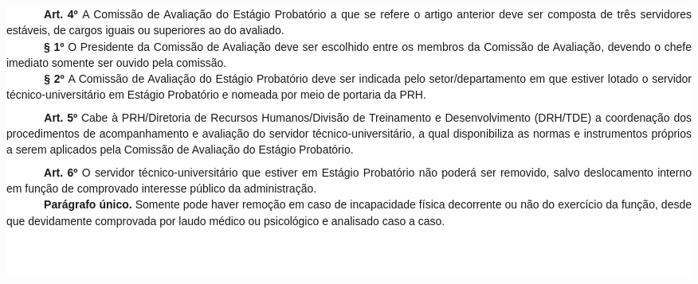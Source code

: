 <p style='margin:0cm;margin-bottom:.0001pt;text-align:justify;text-indent:35.3pt'><b
style='mso-bidi-font-weight:normal'><span style='font-family:Arial;mso-bidi-font-family:
"Times New Roman"'>Art. 4º </span></b><span style='font-family:Arial;
mso-bidi-font-family:"Times New Roman"'>A Comissão de Avaliação do Estágio
Probatório a que se refere o artigo anterior deve ser composta de três
servidores estáveis, de cargos iguais ou superiores ao do avaliado.<o:p></o:p></span></p>

<p style='margin:0cm;margin-bottom:.0001pt;text-align:justify;text-indent:35.3pt'><b
style='mso-bidi-font-weight:normal'><span style='font-family:Arial;mso-bidi-font-family:
"Times New Roman"'>§ 1º </span></b><span style='font-family:Arial;mso-bidi-font-family:
"Times New Roman"'>O Presidente da Comissão de Avaliação deve ser escolhido
entre os membros da Comissão de Avaliação, devendo o chefe imediato somente ser
ouvido pela comissão.<o:p></o:p></span></p>

<p style='margin-top:0cm;margin-right:0cm;margin-bottom:6.0pt;margin-left:0cm;
text-align:justify;text-indent:35.45pt'><b style='mso-bidi-font-weight:normal'><span
style='font-family:Arial;mso-bidi-font-family:"Times New Roman"'>§ 2º </span></b><span
style='font-family:Arial;mso-bidi-font-family:"Times New Roman"'>A Comissão de
Avaliação do Estágio Probatório deve ser indicada pelo setor/departamento em
que estiver lotado o servidor técnico-universitário <st1:PersonName
ProductID="em Est&#65505;gio Probat&#65523;rio" w:st="on">em Estágio Probatório</st1:PersonName>
e nomeada por meio de portaria da PRH.<o:p></o:p></span></p>

<p style='margin-top:0cm;margin-right:0cm;margin-bottom:6.0pt;margin-left:0cm;
text-align:justify;text-indent:35.45pt'><b style='mso-bidi-font-weight:normal'><span
style='font-family:Arial;mso-bidi-font-family:"Times New Roman"'>Art. 5º </span></b><span
style='font-family:Arial;mso-bidi-font-family:"Times New Roman"'>Cabe à
PRH/Diretoria de Recursos Humanos/Divisão de Treinamento e Desenvolvimento
(DRH/TDE) a coordenação dos procedimentos de acompanhamento e avaliação do
servidor técnico-universitário, a qual disponibiliza as normas e instrumentos
próprios a serem aplicados pela Comissão de Avaliação do Estágio Probatório.<o:p></o:p></span></p>

<p style='margin:0cm;margin-bottom:.0001pt;text-align:justify;text-indent:35.3pt'><b
style='mso-bidi-font-weight:normal'><span style='font-family:Arial;mso-bidi-font-family:
"Times New Roman"'>Art. 6º </span></b><span style='font-family:Arial;
mso-bidi-font-family:"Times New Roman"'>O servidor técnico-universitário que estiver
<st1:PersonName ProductID="em Est&#65505;gio Probat&#65523;rio" w:st="on">em Estágio
 Probatório</st1:PersonName> não poderá ser removido, salvo deslocamento
interno em função de comprovado interesse público da administração.<o:p></o:p></span></p>

<p style='margin:0cm;margin-bottom:.0001pt;text-align:justify;text-indent:35.3pt'><b
style='mso-bidi-font-weight:normal'><span style='font-family:Arial;mso-bidi-font-family:
"Times New Roman"'>Parágrafo único.</span></b><span style='font-family:Arial;
mso-bidi-font-family:"Times New Roman"'> Somente pode haver remoção em caso de
incapacidade física decorrente ou não do exercício da função, desde que
devidamente comprovada por laudo médico ou psicológico e analisado caso a caso.<o:p></o:p></span></p>

<p style='margin:0cm;margin-bottom:.0001pt;text-align:justify;text-indent:35.3pt'><span
style='font-family:Arial;mso-bidi-font-family:"Times New Roman"'><o:p>&nbsp;</o:p></span></p>

<p style='margin:0cm;margin-bottom:.0001pt;text-align:justify;text-indent:35.3pt'><span
style='font-family:Arial;mso-bidi-font-family:"Times New Roman"'><o:p>&nbsp;</o:p></span></p>

<p style='margin:0cm;margin-bottom:.0001pt;text-align:justify;text-indent:35.3pt'><span
style='font-family:Arial;mso-bidi-font-family:"Times New Roman"'><o:p>&nbsp;</o:p></span></p>
